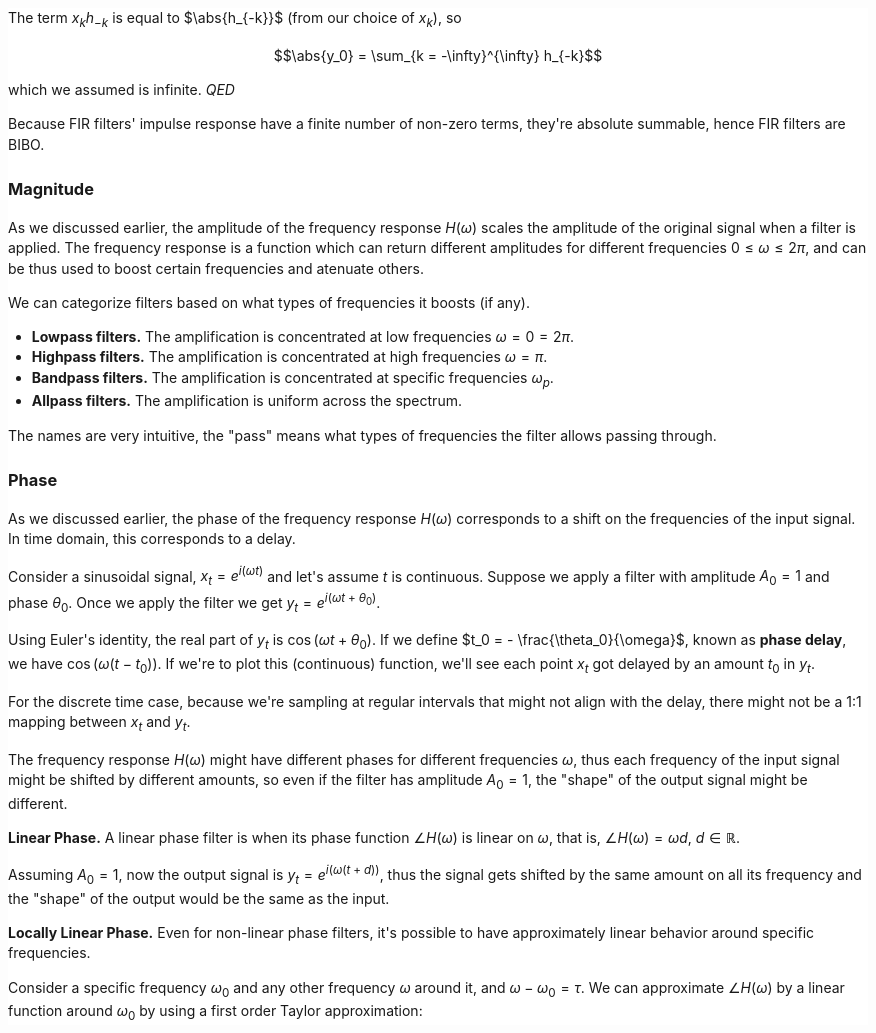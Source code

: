 The term $x_k h_{-k}$ is equal to $\abs{h_{-k}}$ (from our choice of $x_k$), so

$$\abs{y_0} = \sum_{k = -\infty}^{\infty} h_{-k}$$

which we assumed is infinite. *QED*

Because FIR filters' impulse response have a finite number of non-zero terms, they're absolute summable, hence FIR filters are BIBO.

### Magnitude

As we discussed earlier, the amplitude of the frequency response $H(\omega)$ scales the amplitude of the original signal when a filter is applied. The frequency response is a function which can return different amplitudes for different frequencies $0 \le \omega \le 2 \pi$, and can be thus used to boost certain frequencies and atenuate others.

We can categorize filters based on what types of frequencies it boosts (if any).

* **Lowpass filters.** The amplification is concentrated at low frequencies $\omega = 0 = 2 \pi$.
* **Highpass filters.** The amplification is concentrated at high frequencies $\omega = \pi$.
* **Bandpass filters.** The amplification is concentrated at specific frequencies $\omega_p$.
* **Allpass filters.** The amplification is uniform across the spectrum.

The names are very intuitive, the "pass" means what types of frequencies the filter allows passing through.

### Phase

As we discussed earlier, the phase of the frequency response $H(\omega)$ corresponds to a shift on the frequencies of the input signal. In time domain, this corresponds to a delay.

Consider a sinusoidal signal, $x_t = e^{i (\omega t)}$ and let's assume $t$ is continuous. Suppose we apply a filter with amplitude $A_0 = 1$ and phase $\theta_0$. Once we apply the filter we get $y_t = e^{i (\omega t + \theta_0)}$.

Using Euler's identity, the real part of $y_t$ is $\cos (\omega t + \theta_0)$. If we define $t_0 = - \frac{\theta_0}{\omega}$, known as **phase delay**, we have $\cos (\omega (t - t_0))$. If we're to plot this (continuous) function, we'll see each point $x_t$ got delayed by an amount $t_0$ in $y_t$.

For the discrete time case, because we're sampling at regular intervals that might not align with the delay, there might not be a 1:1 mapping between $x_t$ and $y_t$.

The frequency response $H(\omega)$ might have different phases for different frequencies $\omega$, thus each frequency of the input signal might be shifted by different amounts, so even if the filter has amplitude $A_0 = 1$, the "shape" of the output signal might be different.

**Linear Phase.** A linear phase filter is when its phase function $\angle H(\omega)$ is linear on $\omega$, that is, $\angle H(\omega) = \omega d$, $d \in \mathbb{R}$.

Assuming $A_0 = 1$, now the output signal is $y_t = e^{i (\omega (t + d))}$, thus the signal gets shifted by the same amount on all its frequency and the "shape" of the output would be the same as the input.

**Locally Linear Phase.** Even for non-linear phase filters, it's possible to have approximately linear behavior around specific frequencies.

Consider a specific frequency $\omega_0$ and any other frequency $\omega$ around it, and $\omega - \omega_0 = \tau$. We can approximate $\angle H(\omega)$ by a linear function around $\omega_0$ by using a first order Taylor approximation:
